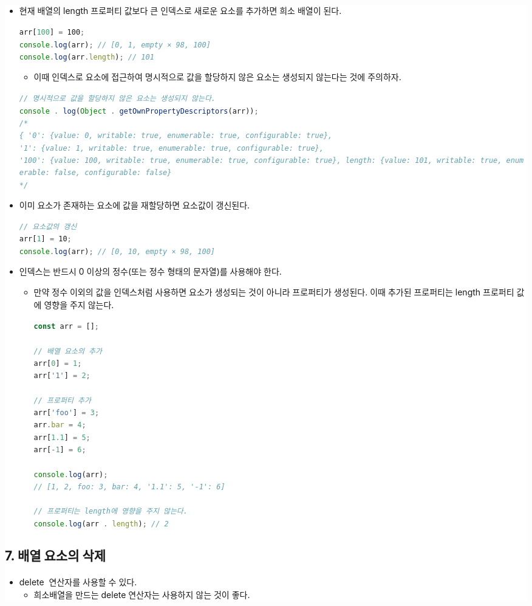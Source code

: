 - 현재 배열의 length 프로퍼티 값보다 큰 인덱스로 새로운 요소를 추가하면 희소 배열이 된다.
    
    ```jsx
    arr[100] = 100;
    console.log(arr); // [0, 1, empty × 98, 100] 
    console.log(arr.length); // 101
    ```
    
    - 이때 인덱스로 요소에 접근하여 명시적으로 값을 할당하지 않은 요소는 생성되지 않는다는 것에 주의하자.
    
    ```jsx
    // 명시적으로 값을 할당하지 않은 요소는 생성되지 않는다.
    console . log(Object . getOwnPropertyDescriptors(arr));
    /*
    { '0': {value: 0, writable: true, enumerable: true, configurable: true}, 
    '1': {value: 1, writable: true, enumerable: true, configurable: true}, 
    '100': {value: 100, writable: true, enumerable: true, configurable: true}, length: {value: 101, writable: true, enumerable: false, configurable: false}
    */
    ```
    
- 이미 요소가 존재하는 요소에 값을 재할당하면 요소값이 갱신된다.
    
    ```jsx
    // 요소값의 갱신
    arr[1] = 10;
    console.log(arr); // [0, 10, empty × 98, 100]
    ```
    
- 인덱스는  반드시 0 이상의 정수(또는 정수 형태의 문자열)를 사용해야 한다.
    - 만약 정수 이외의 값을 인덱스처럼 사용하면 요소가 생성되는 것이 아니라 프로퍼티가 생성된다. 이때 추가된 프로퍼티는 length 프로퍼티 값에 영향을 주지 않는다.
        
        ```jsx
        const arr = [];
        
        // 배열 요소의 추가
        arr[0] = 1;
        arr['1'] = 2;
        
        // 프로퍼티 추가
        arr['foo'] = 3;
        arr.bar = 4;
        arr[1.1] = 5;
        arr[-1] = 6;
        
        console.log(arr); 
        // [1, 2, foo: 3, bar: 4, '1.1': 5, '-1': 6]
        
        // 프로퍼티는 length에 영향을 주지 않는다.
        console.log(arr . length); // 2
        ```
        

## 7. 배열 요소의 삭제

- delete  연산자를 사용할 수 있다.
    - 희소배열을 만드는 delete 연산자는 사용하지 않는 것이 좋다.
